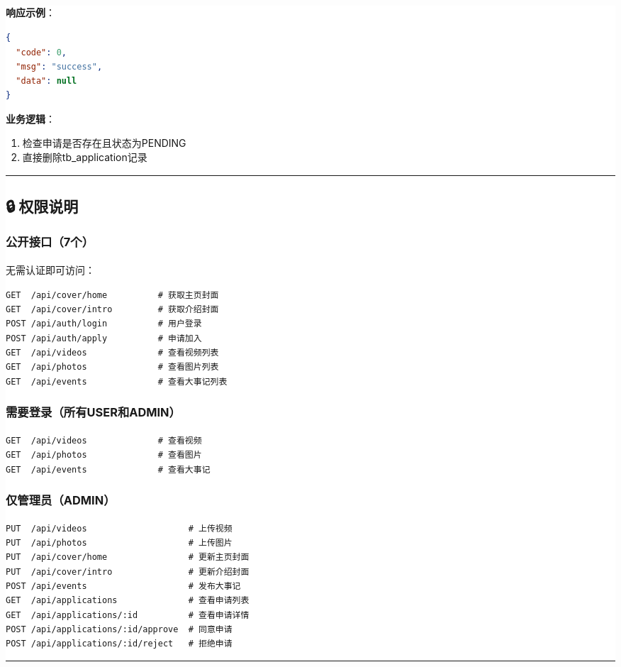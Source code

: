 **响应示例**：

```json
{
  "code": 0,
  "msg": "success",
  "data": null
}
```

**业务逻辑**：
1. 检查申请是否存在且状态为PENDING
2. 直接删除tb_application记录

---

## 🔒 权限说明

### 公开接口（7个）

无需认证即可访问：

```
GET  /api/cover/home          # 获取主页封面
GET  /api/cover/intro         # 获取介绍封面
POST /api/auth/login          # 用户登录
POST /api/auth/apply          # 申请加入
GET  /api/videos              # 查看视频列表
GET  /api/photos              # 查看图片列表
GET  /api/events              # 查看大事记列表
```

### 需要登录（所有USER和ADMIN）

```
GET  /api/videos              # 查看视频
GET  /api/photos              # 查看图片
GET  /api/events              # 查看大事记
```

### 仅管理员（ADMIN）

```
PUT  /api/videos                    # 上传视频
PUT  /api/photos                    # 上传图片
PUT  /api/cover/home                # 更新主页封面
PUT  /api/cover/intro               # 更新介绍封面
POST /api/events                    # 发布大事记
GET  /api/applications              # 查看申请列表
GET  /api/applications/:id          # 查看申请详情
POST /api/applications/:id/approve  # 同意申请
POST /api/applications/:id/reject   # 拒绝申请
```

---
